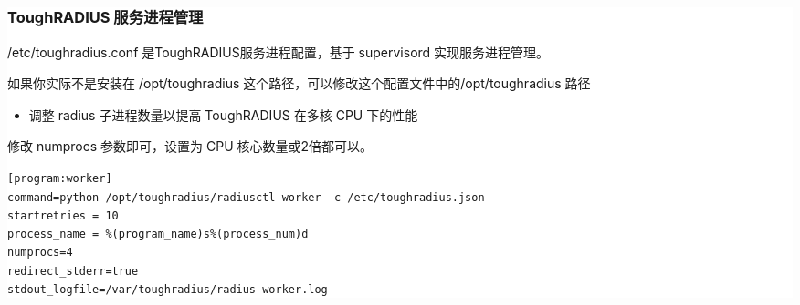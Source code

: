 
### ToughRADIUS 服务进程管理

/etc/toughradius.conf 是ToughRADIUS服务进程配置，基于 supervisord 实现服务进程管理。

如果你实际不是安装在 /opt/toughradius 这个路径，可以修改这个配置文件中的/opt/toughradius 路径

- 调整 radius 子进程数量以提高 ToughRADIUS 在多核 CPU 下的性能

修改 numprocs 参数即可，设置为 CPU 核心数量或2倍都可以。

    [program:worker]
    command=python /opt/toughradius/radiusctl worker -c /etc/toughradius.json
    startretries = 10
    process_name = %(program_name)s%(process_num)d
    numprocs=4
    redirect_stderr=true
    stdout_logfile=/var/toughradius/radius-worker.log












